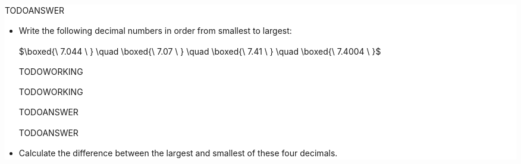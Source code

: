 TODOANSWER

</div>
</div>
<ul class='subquestion TODO'>
<li>
<div class='question_envelope rag_red subquestion'>
<div class='topics'>
<ul>
</ul>
</div>
<div class='question subquestion'>

Write the following decimal numbers in order from smallest to largest:

$\boxed{\ 7.044 \ } \quad \boxed{\ 7.07 \ } \quad \boxed{\ 7.41  \ } \quad \boxed{\ 7.4004 \ }$

</div>
<div class='workings'>
<div class='working'>

TODOWORKING

</div>
<div class='working'>

TODOWORKING

</div>
</div>
<div class='answers'>
<div class='answer'>

TODOANSWER

</div>
<div class='answer'>

TODOANSWER

</div>
</div>

</div>
</li>
<li>
<div class='question_envelope rag_red subquestion'>
<div class='topics'>
<ul>
</ul>
</div>
<div class='question subquestion'>

Calculate the difference between the largest and smallest of these four decimals.

</div>
<div class='workings'>
<div class='working'>
